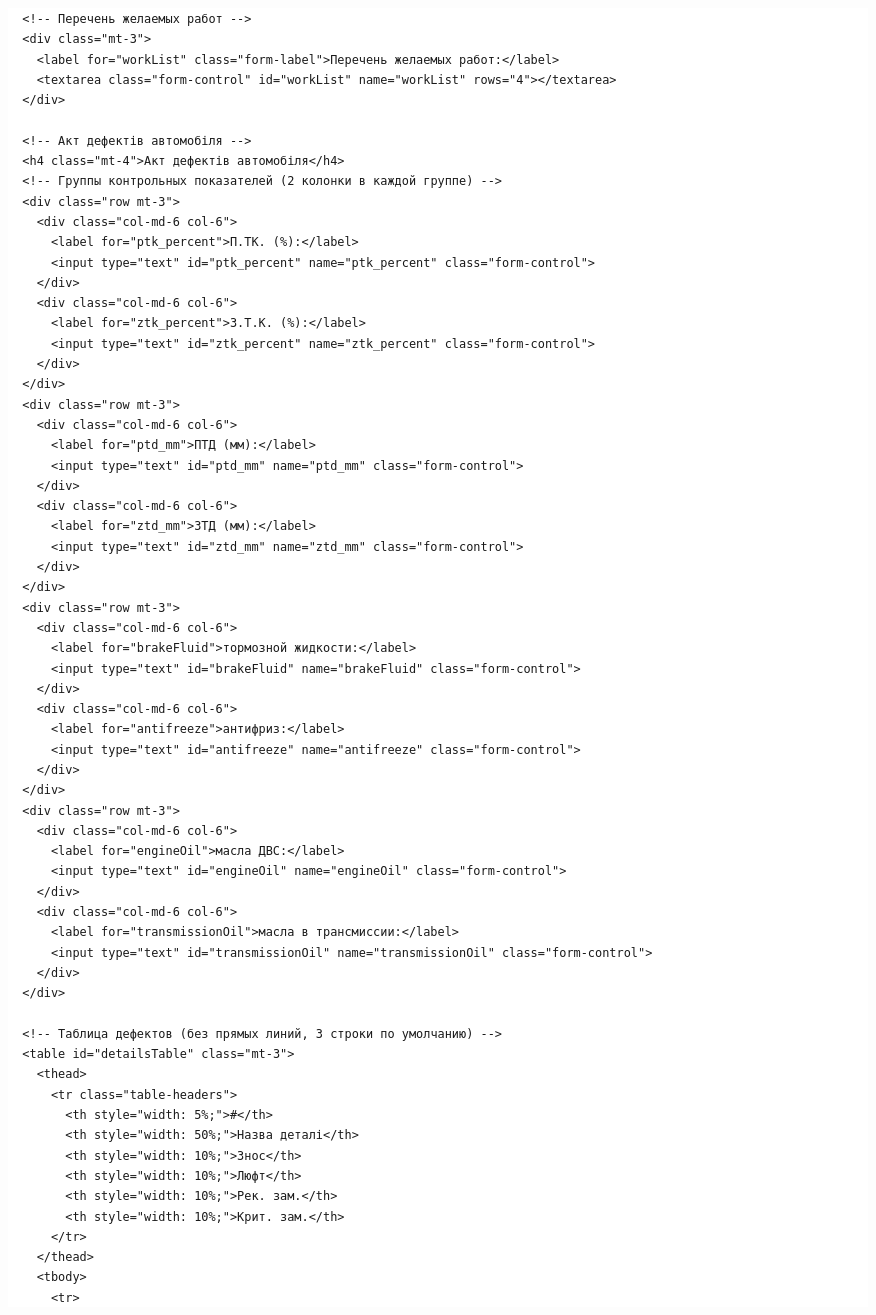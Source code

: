       <!-- Перечень желаемых работ -->
      <div class="mt-3">
        <label for="workList" class="form-label">Перечень желаемых работ:</label>
        <textarea class="form-control" id="workList" name="workList" rows="4"></textarea>
      </div>
      
      <!-- Акт дефектів автомобіля -->
      <h4 class="mt-4">Акт дефектів автомобіля</h4>
      <!-- Группы контрольных показателей (2 колонки в каждой группе) -->
      <div class="row mt-3">
        <div class="col-md-6 col-6">
          <label for="ptk_percent">П.ТК. (%):</label>
          <input type="text" id="ptk_percent" name="ptk_percent" class="form-control">
        </div>
        <div class="col-md-6 col-6">
          <label for="ztk_percent">З.Т.К. (%):</label>
          <input type="text" id="ztk_percent" name="ztk_percent" class="form-control">
        </div>
      </div>
      <div class="row mt-3">
        <div class="col-md-6 col-6">
          <label for="ptd_mm">ПТД (мм):</label>
          <input type="text" id="ptd_mm" name="ptd_mm" class="form-control">
        </div>
        <div class="col-md-6 col-6">
          <label for="ztd_mm">ЗТД (мм):</label>
          <input type="text" id="ztd_mm" name="ztd_mm" class="form-control">
        </div>
      </div>
      <div class="row mt-3">
        <div class="col-md-6 col-6">
          <label for="brakeFluid">тормозной жидкости:</label>
          <input type="text" id="brakeFluid" name="brakeFluid" class="form-control">
        </div>
        <div class="col-md-6 col-6">
          <label for="antifreeze">антифриз:</label>
          <input type="text" id="antifreeze" name="antifreeze" class="form-control">
        </div>
      </div>
      <div class="row mt-3">
        <div class="col-md-6 col-6">
          <label for="engineOil">масла ДВС:</label>
          <input type="text" id="engineOil" name="engineOil" class="form-control">
        </div>
        <div class="col-md-6 col-6">
          <label for="transmissionOil">масла в трансмиссии:</label>
          <input type="text" id="transmissionOil" name="transmissionOil" class="form-control">
        </div>
      </div>
      
      <!-- Таблица дефектов (без прямых линий, 3 строки по умолчанию) -->
      <table id="detailsTable" class="mt-3">
        <thead>
          <tr class="table-headers">
            <th style="width: 5%;">#</th>
            <th style="width: 50%;">Назва деталі</th>
            <th style="width: 10%;">Знос</th>
            <th style="width: 10%;">Люфт</th>
            <th style="width: 10%;">Рек. зам.</th>
            <th style="width: 10%;">Крит. зам.</th>
          </tr>
        </thead>
        <tbody>
          <tr>